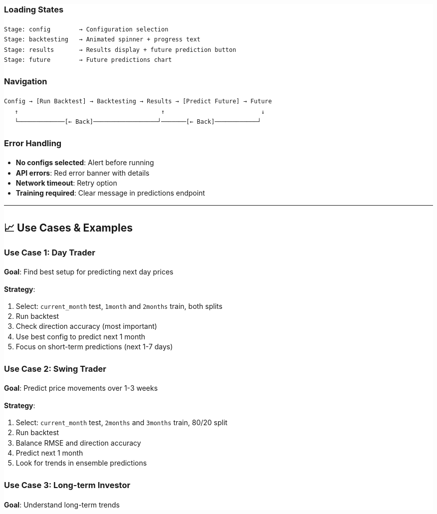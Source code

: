 ### Loading States

```
Stage: config        → Configuration selection
Stage: backtesting   → Animated spinner + progress text
Stage: results       → Results display + future prediction button
Stage: future        → Future predictions chart
```

### Navigation

```
Config → [Run Backtest] → Backtesting → Results → [Predict Future] → Future
   ↑                                        ↑                           ↓
   └─────────────[← Back]──────────────────┘───────[← Back]────────────┘
```

### Error Handling

- **No configs selected**: Alert before running
- **API errors**: Red error banner with details
- **Network timeout**: Retry option
- **Training required**: Clear message in predictions endpoint

---

## 📈 Use Cases & Examples

### Use Case 1: Day Trader

**Goal**: Find best setup for predicting next day prices

**Strategy**:
1. Select: `current_month` test, `1month` and `2months` train, both splits
2. Run backtest
3. Check direction accuracy (most important)
4. Use best config to predict next 1 month
5. Focus on short-term predictions (next 1-7 days)

### Use Case 2: Swing Trader

**Goal**: Predict price movements over 1-3 weeks

**Strategy**:
1. Select: `current_month` test, `2months` and `3months` train, 80/20 split
2. Run backtest
3. Balance RMSE and direction accuracy
4. Predict next 1 month
5. Look for trends in ensemble predictions

### Use Case 3: Long-term Investor

**Goal**: Understand long-term trends

